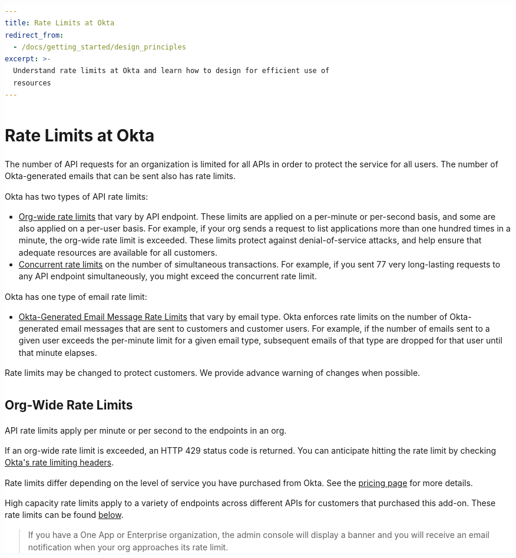 ```yaml
---
title: Rate Limits at Okta
redirect_from:
  - /docs/getting_started/design_principles
excerpt: >-
  Understand rate limits at Okta and learn how to design for efficient use of
  resources
---
```


# Rate Limits at Okta

The number of API requests for an organization is limited for all APIs in order to protect the service for all users. The number of Okta-generated emails that can be sent also has rate limits.

Okta has two types of API rate limits:

* [Org-wide rate limits](#org-wide-rate-limits) that vary by API endpoint. These limits are applied on a per-minute or per-second basis, and some are also applied on a per-user basis. For example, if your org sends a request to list applications more than one hundred times in a minute, the org-wide rate limit is exceeded. These limits protect against denial-of-service attacks, and help ensure that adequate resources are available for all customers.
* [Concurrent rate limits](#concurrent-rate-limits) on the number of simultaneous transactions. For example, if you sent 77 very long-lasting requests to any API endpoint simultaneously, you might exceed the concurrent rate limit.

Okta has one type of email rate limit:

* [Okta-Generated Email Message Rate Limits](#okta-generated-email-message-rate-limits) that vary by email type. Okta enforces rate limits on the number of Okta-generated email messages that are sent to customers and customer users. For example, if the number of emails sent to a given user exceeds the per-minute limit for a given email type, subsequent emails of that type are dropped for that user until that minute elapses.

Rate limits may be changed to protect customers. We provide advance warning of changes when possible.

## Org-Wide Rate Limits

API rate limits apply per minute or per second to the endpoints in an org.

If an org-wide rate limit is exceeded, an HTTP 429 status code is returned.
You can anticipate hitting the rate limit by checking [Okta's rate limiting headers](#check-your-rate-limits-with-oktas-rate-limit-headers).

Rate limits differ depending on the level of service you have purchased from Okta. See the [pricing page](https://developer.okta.com/pricing/) for more details.

High capacity rate limits apply to a variety of endpoints across different APIs for customers that purchased this add-on. These rate limits can be found [below](#high-capacity-rate-limits).

> If you have a One App or Enterprise organization, the admin console will display a banner and you will receive an email notification when your org approaches its rate limit.
